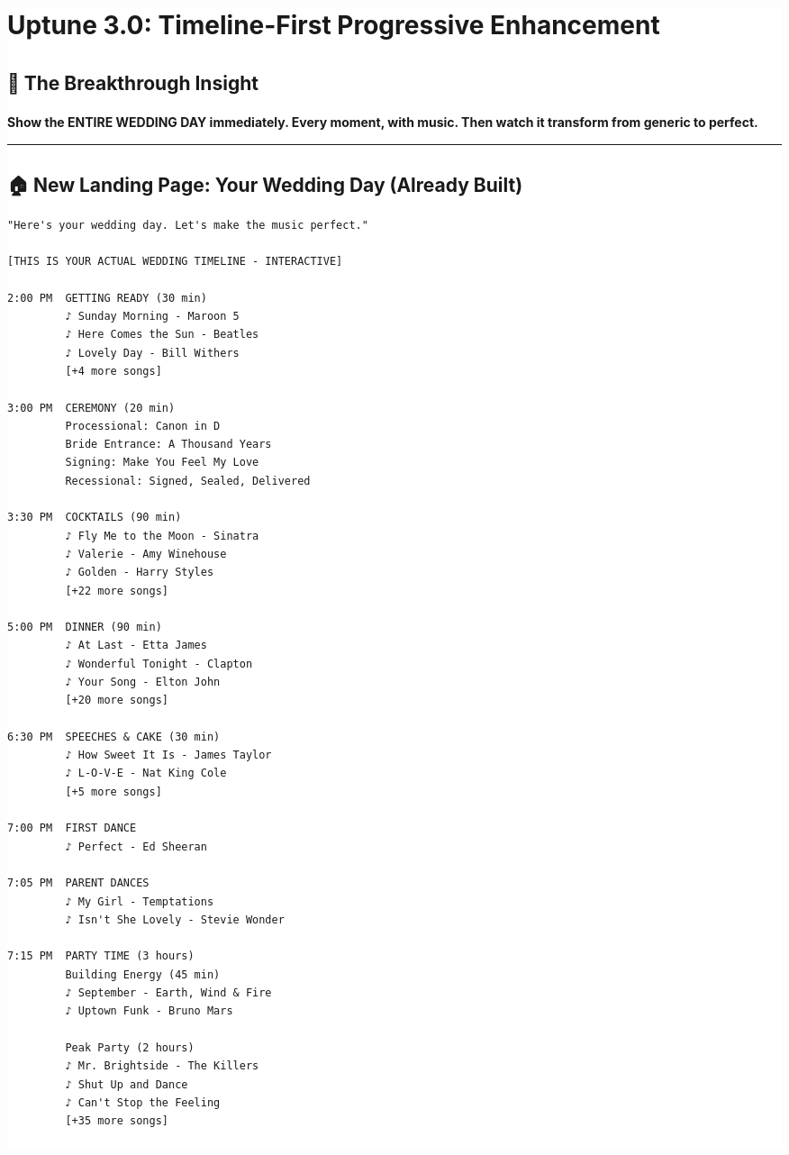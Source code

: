 # Uptune 3.0: Timeline-First Progressive Enhancement

## 🎯 The Breakthrough Insight
**Show the ENTIRE WEDDING DAY immediately. Every moment, with music. Then watch it transform from generic to perfect.**

---

## 🏠 New Landing Page: Your Wedding Day (Already Built)

```
"Here's your wedding day. Let's make the music perfect."

[THIS IS YOUR ACTUAL WEDDING TIMELINE - INTERACTIVE]

2:00 PM  GETTING READY (30 min)
         ♪ Sunday Morning - Maroon 5
         ♪ Here Comes the Sun - Beatles
         ♪ Lovely Day - Bill Withers
         [+4 more songs]

3:00 PM  CEREMONY (20 min)
         Processional: Canon in D
         Bride Entrance: A Thousand Years  
         Signing: Make You Feel My Love
         Recessional: Signed, Sealed, Delivered

3:30 PM  COCKTAILS (90 min)
         ♪ Fly Me to the Moon - Sinatra
         ♪ Valerie - Amy Winehouse
         ♪ Golden - Harry Styles
         [+22 more songs]

5:00 PM  DINNER (90 min)
         ♪ At Last - Etta James
         ♪ Wonderful Tonight - Clapton
         ♪ Your Song - Elton John
         [+20 more songs]

6:30 PM  SPEECHES & CAKE (30 min)
         ♪ How Sweet It Is - James Taylor
         ♪ L-O-V-E - Nat King Cole
         [+5 more songs]

7:00 PM  FIRST DANCE
         ♪ Perfect - Ed Sheeran

7:05 PM  PARENT DANCES
         ♪ My Girl - Temptations
         ♪ Isn't She Lovely - Stevie Wonder

7:15 PM  PARTY TIME (3 hours)
         Building Energy (45 min)
         ♪ September - Earth, Wind & Fire
         ♪ Uptown Funk - Bruno Mars
         
         Peak Party (2 hours)
         ♪ Mr. Brightside - The Killers
         ♪ Shut Up and Dance
         ♪ Can't Stop the Feeling
         [+35 more songs]
         
```